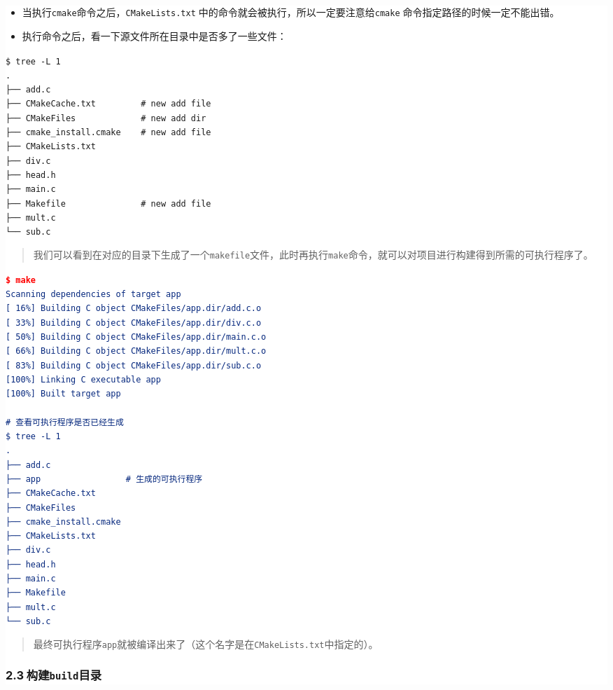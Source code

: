 + 当执行`cmake`命令之后，`CMakeLists.txt` 中的命令就会被执行，所以一定要注意给`cmake` 命令指定路径的时候一定不能出错。

+ 执行命令之后，看一下源文件所在目录中是否多了一些文件：

```txt
$ tree -L 1
.
├── add.c
├── CMakeCache.txt         # new add file
├── CMakeFiles             # new add dir
├── cmake_install.cmake    # new add file
├── CMakeLists.txt
├── div.c
├── head.h
├── main.c
├── Makefile               # new add file
├── mult.c
└── sub.c
```

> 我们可以看到在对应的目录下生成了一个`makefile`文件，此时再执行`make`命令，就可以对项目进行构建得到所需的可执行程序了。

```cmake
$ make
Scanning dependencies of target app
[ 16%] Building C object CMakeFiles/app.dir/add.c.o
[ 33%] Building C object CMakeFiles/app.dir/div.c.o
[ 50%] Building C object CMakeFiles/app.dir/main.c.o
[ 66%] Building C object CMakeFiles/app.dir/mult.c.o
[ 83%] Building C object CMakeFiles/app.dir/sub.c.o
[100%] Linking C executable app
[100%] Built target app

# 查看可执行程序是否已经生成
$ tree -L 1
.
├── add.c
├── app					# 生成的可执行程序
├── CMakeCache.txt
├── CMakeFiles
├── cmake_install.cmake
├── CMakeLists.txt
├── div.c
├── head.h
├── main.c
├── Makefile
├── mult.c
└── sub.c
```

> 最终可执行程序`app`就被编译出来了（这个名字是在`CMakeLists.txt`中指定的）。

### 2.3 构建`build`目录
